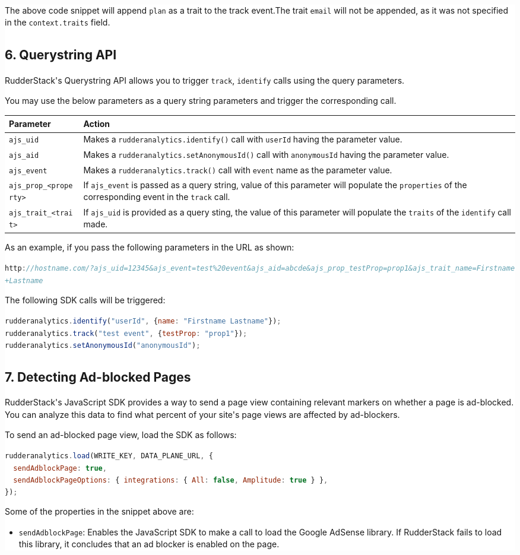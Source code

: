 The above code snippet will append `plan` as a trait to the track event.The trait `email` will not be appended, as it was not specified in the `context.traits` field.

## 6. Querystring API

RudderStack's Querystring API allows you to trigger `track`, `identify` calls using the query parameters.

You may use the below parameters as a query string parameters and trigger the corresponding call.

| Parameter | Action |
| :--- | :--- |
| `ajs_uid` | Makes a `rudderanalytics.identify()` call with `userId` having the parameter value. |
| `ajs_aid` | Makes a `rudderanalytics.setAnonymousId()` call with `anonymousId` having the parameter value. |
| `ajs_event` | Makes a `rudderanalytics.track()` call with `event` name as the parameter value. |
| `ajs_prop_<property>` |  If `ajs_event` is passed as a query string, value of this parameter will populate the `properties` of the corresponding event in the `track` call. |
| `ajs_trait_<trait>` | If `ajs_uid` is provided as a query sting, the value of this parameter will populate the `traits` of the `identify` call made. |

As an example, if you pass the following parameters in the URL as shown:

```javascript
http://hostname.com/?ajs_uid=12345&ajs_event=test%20event&ajs_aid=abcde&ajs_prop_testProp=prop1&ajs_trait_name=Firstname+Lastname
```

The following SDK calls will be triggered:

```javascript
rudderanalytics.identify("userId", {name: "Firstname Lastname"});
rudderanalytics.track("test event", {testProp: "prop1"});
rudderanalytics.setAnonymousId("anonymousId");
```

## 7. Detect**ing** Ad-blocked Pages

RudderStack's JavaScript SDK provides a way to send a page view containing relevant markers on whether a page is ad-blocked. You can analyze this data to find what percent of your site's page views are affected by ad-blockers.

To send an ad-blocked page view, load the SDK as follows:

```javascript
rudderanalytics.load(WRITE_KEY, DATA_PLANE_URL, {
  sendAdblockPage: true,
  sendAdblockPageOptions: { integrations: { All: false, Amplitude: true } },
});
```

Some of the properties in the snippet above are:

* `sendAdblockPage`: Enables the JavaScript SDK to make a call to load the Google AdSense library. If RudderStack fails to load this library, it concludes that an ad blocker is enabled on the page. 
